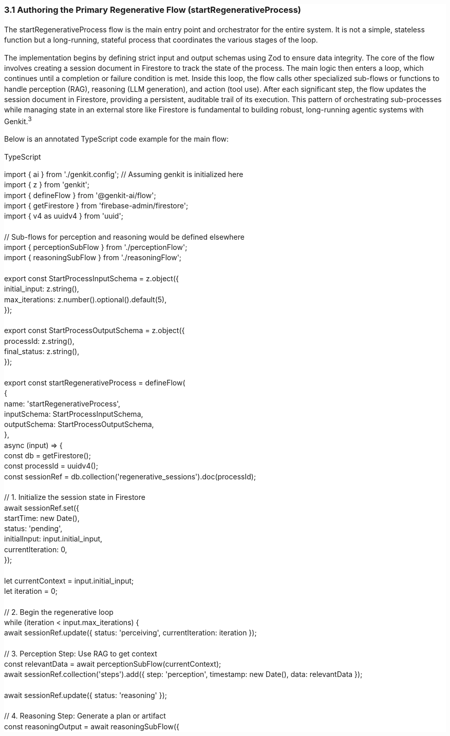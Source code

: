 ### 3.1 Authoring the Primary Regenerative Flow (startRegenerativeProcess)

The startRegenerativeProcess flow is the main entry point and orchestrator for the entire system. It is not a simple, stateless function but a long-running, stateful process that coordinates the various stages of the loop.

The implementation begins by defining strict input and output schemas using Zod to ensure data integrity. The core of the flow involves creating a session document in Firestore to track the state of the process. The main logic then enters a loop, which continues until a completion or failure condition is met. Inside this loop, the flow calls other specialized sub-flows or functions to handle perception (RAG), reasoning (LLM generation), and action (tool use). After each significant step, the flow updates the session document in Firestore, providing a persistent, auditable trail of its execution. This pattern of orchestrating sub-processes while managing state in an external store like Firestore is fundamental to building robust, long-running agentic systems with Genkit.<sup>3</sup>

Below is an annotated TypeScript code example for the main flow:

TypeScript

import { ai } from './genkit.config'; // Assuming genkit is initialized here  
import { z } from 'genkit';  
import { defineFlow } from '@genkit-ai/flow';  
import { getFirestore } from 'firebase-admin/firestore';  
import { v4 as uuidv4 } from 'uuid';  
<br/>// Sub-flows for perception and reasoning would be defined elsewhere  
import { perceptionSubFlow } from './perceptionFlow';  
import { reasoningSubFlow } from './reasoningFlow';  
<br/>export const StartProcessInputSchema = z.object({  
initial_input: z.string(),  
max_iterations: z.number().optional().default(5),  
});  
<br/>export const StartProcessOutputSchema = z.object({  
processId: z.string(),  
final_status: z.string(),  
});  
<br/>export const startRegenerativeProcess = defineFlow(  
{  
name: 'startRegenerativeProcess',  
inputSchema: StartProcessInputSchema,  
outputSchema: StartProcessOutputSchema,  
},  
async (input) => {  
const db = getFirestore();  
const processId = uuidv4();  
const sessionRef = db.collection('regenerative_sessions').doc(processId);  
<br/>// 1. Initialize the session state in Firestore  
await sessionRef.set({  
startTime: new Date(),  
status: 'pending',  
initialInput: input.initial_input,  
currentIteration: 0,  
});  
<br/>let currentContext = input.initial_input;  
let iteration = 0;  
<br/>// 2. Begin the regenerative loop  
while (iteration < input.max_iterations) {  
await sessionRef.update({ status: 'perceiving', currentIteration: iteration });  
<br/>// 3. Perception Step: Use RAG to get context  
const relevantData = await perceptionSubFlow(currentContext);  
await sessionRef.collection('steps').add({ step: 'perception', timestamp: new Date(), data: relevantData });  
<br/>await sessionRef.update({ status: 'reasoning' });  
<br/>// 4. Reasoning Step: Generate a plan or artifact  
const reasoningOutput = await reasoningSubFlow({  